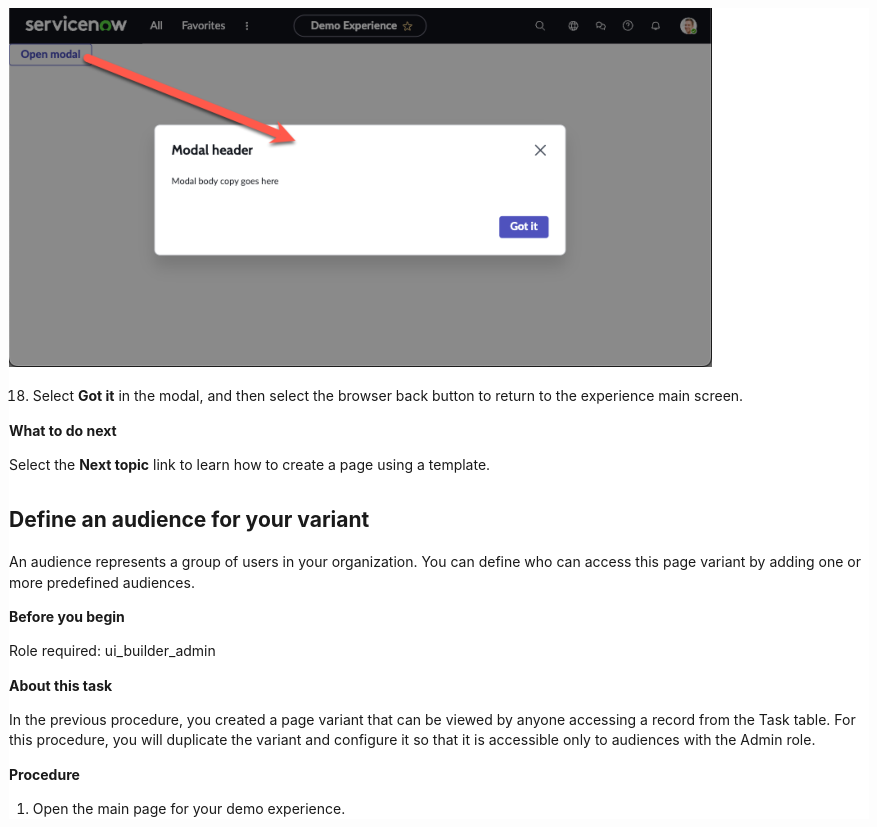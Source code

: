 ![](https://raw.githubusercontent.com/therealatreides/sn_docs/refs/heads/main/UIBuilder/images/UIBuilder.pdf-103-1.png)


18. Select **Got it** in the modal, and then select the browser back button
to return to the experience main screen.


**What to do next**


Select the **Next topic** link to learn how to create a page using a
template.

## **Define an audience for your variant**


An audience represents a group of users in your organization. You
can define who can access this page variant by adding one or more
predefined audiences.


**Before you begin**


Role required: ui_builder_admin


**About this task**


In the previous procedure, you created a page variant that can be
viewed by anyone accessing a record from the Task table. For this
procedure, you will duplicate the variant and configure it so that it is
accessible only to audiences with the Admin role.


**Procedure**


1. Open the main page for your demo experience.
